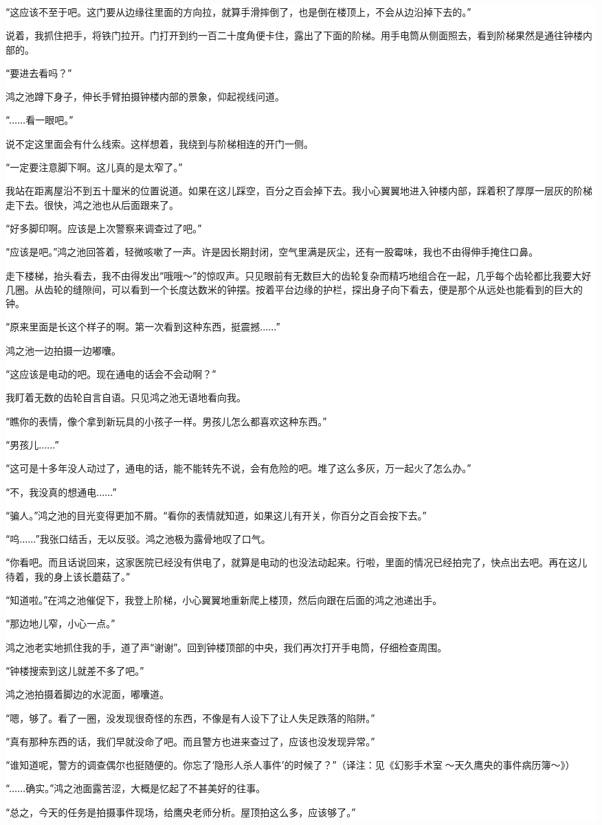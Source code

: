 “这应该不至于吧。这门要从边缘往里面的方向拉，就算手滑摔倒了，也是倒在楼顶上，不会从边沿掉下去的。”

说着，我抓住把手，将铁门拉开。门打开到约一百二十度角便卡住，露出了下面的阶梯。用手电筒从侧面照去，看到阶梯果然是通往钟楼内部的。

“要进去看吗？”

鸿之池蹲下身子，伸长手臂拍摄钟楼内部的景象，仰起视线问道。

“……看一眼吧。”

说不定这里面会有什么线索。这样想着，我绕到与阶梯相连的开门一侧。

“一定要注意脚下啊。这儿真的是太窄了。”

我站在距离屋沿不到五十厘米的位置说道。如果在这儿踩空，百分之百会掉下去。我小心翼翼地进入钟楼内部，踩着积了厚厚一层灰的阶梯走下去。很快，鸿之池也从后面跟来了。

“好多脚印啊。应该是上次警察来调查过了吧。”

“应该是吧。”鸿之池回答着，轻微咳嗽了一声。许是因长期封闭，空气里满是灰尘，还有一股霉味，我也不由得伸手掩住口鼻。

走下楼梯，抬头看去，我不由得发出“哦哦～”的惊叹声。只见眼前有无数巨大的齿轮复杂而精巧地组合在一起，几乎每个齿轮都比我要大好几圈。从齿轮的缝隙间，可以看到一个长度达数米的钟摆。按着平台边缘的护栏，探出身子向下看去，便是那个从远处也能看到的巨大的钟。

“原来里面是长这个样子的啊。第一次看到这种东西，挺震撼……”

鸿之池一边拍摄一边嘟囔。

“这应该是电动的吧。现在通电的话会不会动啊？”

我盯着无数的齿轮自言自语。只见鸿之池无语地看向我。

“瞧你的表情，像个拿到新玩具的小孩子一样。男孩儿怎么都喜欢这种东西。”

“男孩儿……”

“这可是十多年没人动过了，通电的话，能不能转先不说，会有危险的吧。堆了这么多灰，万一起火了怎么办。”

“不，我没真的想通电……”

“骗人。”鸿之池的目光变得更加不屑。“看你的表情就知道，如果这儿有开关，你百分之百会按下去。”

“呜……”我张口结舌，无以反驳。鸿之池极为露骨地叹了口气。

“你看吧。而且话说回来，这家医院已经没有供电了，就算是电动的也没法动起来。行啦，里面的情况已经拍完了，快点出去吧。再在这儿待着，我的身上该长蘑菇了。”

“知道啦。”在鸿之池催促下，我登上阶梯，小心翼翼地重新爬上楼顶，然后向跟在后面的鸿之池递出手。

“那边地儿窄，小心一点。”

鸿之池老实地抓住我的手，道了声“谢谢”。回到钟楼顶部的中央，我们再次打开手电筒，仔细检查周围。

“钟楼搜索到这儿就差不多了吧。”

鸿之池拍摄着脚边的水泥面，嘟囔道。

“嗯，够了。看了一圈，没发现很奇怪的东西，不像是有人设下了让人失足跌落的陷阱。”

“真有那种东西的话，我们早就没命了吧。而且警方也进来查过了，应该也没发现异常。”

“谁知道呢，警方的调查偶尔也挺随便的。你忘了‘隐形人杀人事件’的时候了？”（译注：见《幻影手术室 ～天久鹰央的事件病历簿～》）

“……确实。”鸿之池面露苦涩，大概是忆起了不甚美好的往事。

“总之，今天的任务是拍摄事件现场，给鹰央老师分析。屋顶拍这么多，应该够了。”
